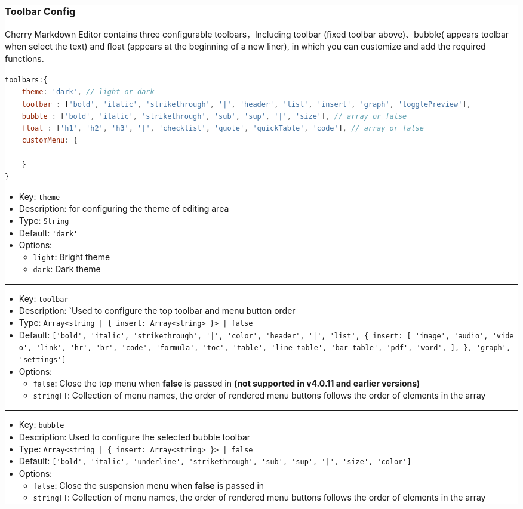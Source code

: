 ### Toolbar Config

Cherry Markdown Editor contains three configurable toolbars，Including toolbar (fixed toolbar above)、bubble( appears toolbar when select the text) and float (appears at the beginning of a new liner), in which you can customize and add the required functions.

```js
toolbars:{                                                                                                     
    theme: 'dark', // light or dark                                                                            
    toolbar : ['bold', 'italic', 'strikethrough', '|', 'header', 'list', 'insert', 'graph', 'togglePreview'],   
    bubble : ['bold', 'italic', 'strikethrough', 'sub', 'sup', '|', 'size'], // array or false                 
    float : ['h1', 'h2', 'h3', '|', 'checklist', 'quote', 'quickTable', 'code'], // array or false         
    customMenu: {

    }
}
```

- Key: `theme`
- Description: for configuring the theme of editing area
- Type: `String`
- Default: `'dark'`
- Options:
  - `light`: Bright theme
  - `dark`: Dark theme

--------

- Key: `toolbar`
- Description: `Used to configure the top toolbar and menu button order
- Type: `Array<string | { insert: Array<string> }> | false`
- Default: `['bold', 'italic', 'strikethrough', '|', 'color', 'header', '|', 'list', { insert: [ 'image', 'audio', 'video', 'link', 'hr', 'br', 'code', 'formula', 'toc', 'table', 'line-table', 'bar-table', 'pdf', 'word', ], }, 'graph', 'settings']`
- Options:
  - `false`: Close the top menu when **false** is passed in **(not supported in v4.0.11 and earlier versions)**
  - `string[]`: Collection of menu names, the order of rendered menu buttons follows the order of elements in the array
  
--------

- Key: `bubble`
- Description: Used to configure the selected bubble toolbar
- Type: `Array<string | { insert: Array<string> }> | false`
- Default: `['bold', 'italic', 'underline', 'strikethrough', 'sub', 'sup', '|', 'size', 'color']`
- Options:
  - `false`: Close the suspension menu when **false** is passed in
  - `string[]`: Collection of menu names, the order of rendered menu buttons follows the order of elements in the array

